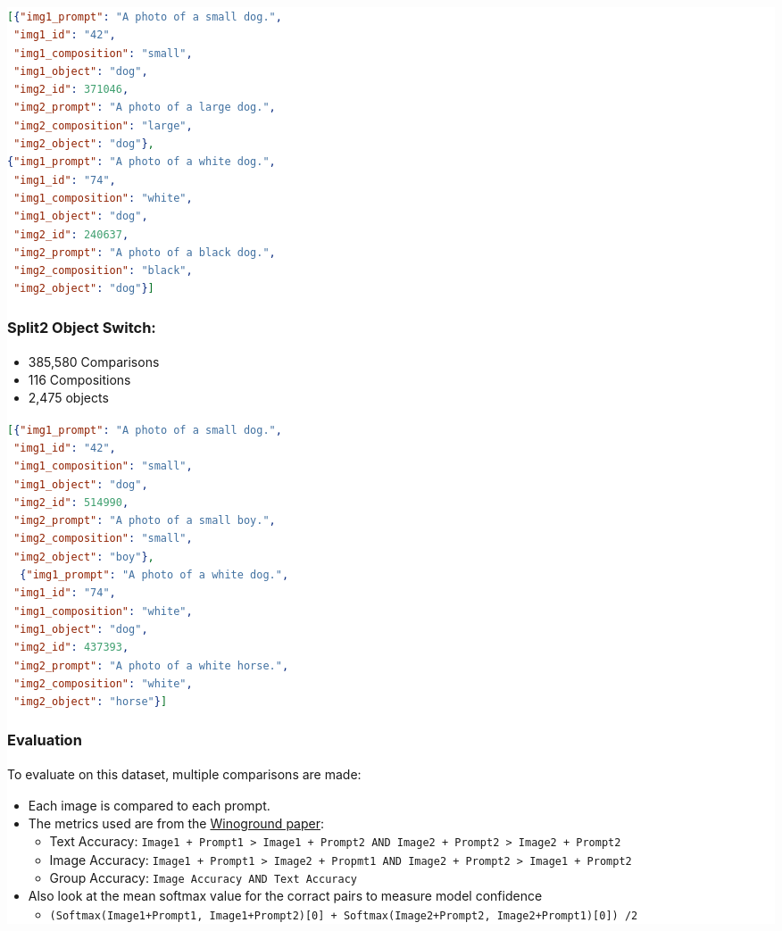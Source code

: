 ```json
[{"img1_prompt": "A photo of a small dog.",
 "img1_id": "42",
 "img1_composition": "small",
 "img1_object": "dog",
 "img2_id": 371046,
 "img2_prompt": "A photo of a large dog.",
 "img2_composition": "large",
 "img2_object": "dog"},
{"img1_prompt": "A photo of a white dog.",
 "img1_id": "74",
 "img1_composition": "white",
 "img1_object": "dog",
 "img2_id": 240637,
 "img2_prompt": "A photo of a black dog.",
 "img2_composition": "black",
 "img2_object": "dog"}]
```

### Split2 Object Switch:
* 385,580 Comparisons
* 116 Compositions
* 2,475 objects

```json
[{"img1_prompt": "A photo of a small dog.",
 "img1_id": "42",
 "img1_composition": "small",
 "img1_object": "dog",
 "img2_id": 514990,
 "img2_prompt": "A photo of a small boy.",
 "img2_composition": "small",
 "img2_object": "boy"},
  {"img1_prompt": "A photo of a white dog.",
 "img1_id": "74",
 "img1_composition": "white",
 "img1_object": "dog",
 "img2_id": 437393,
 "img2_prompt": "A photo of a white horse.",
 "img2_composition": "white",
 "img2_object": "horse"}]
```
### Evaluation
To evaluate on this dataset, multiple comparisons are made:
* Each image is compared to each prompt.
* The metrics used are from the [Winoground paper](https://arxiv.org/pdf/2204.03162.pdf):
  * Text Accuracy: `Image1 + Prompt1 > Image1 + Prompt2 AND Image2 + Prompt2 > Image2 + Prompt2`
  * Image Accuracy: `Image1 + Prompt1 > Image2 + Propmt1 AND Image2 + Prompt2 > Image1 + Prompt2`
  * Group Accuracy: `Image Accuracy AND Text Accuracy`
* Also look at the mean softmax value for the corract pairs to measure model confidence
  * `(Softmax(Image1+Prompt1, Image1+Prompt2)[0] + Softmax(Image2+Prompt2, Image2+Prompt1)[0]) /2`
